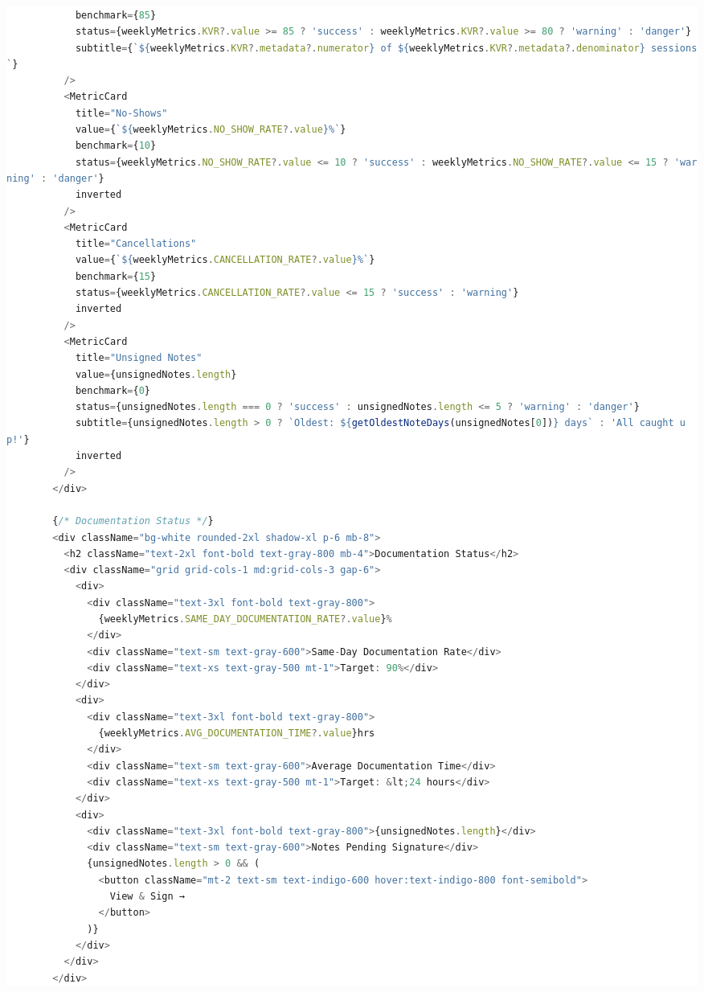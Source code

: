 ```typescript
            benchmark={85}
            status={weeklyMetrics.KVR?.value >= 85 ? 'success' : weeklyMetrics.KVR?.value >= 80 ? 'warning' : 'danger'}
            subtitle={`${weeklyMetrics.KVR?.metadata?.numerator} of ${weeklyMetrics.KVR?.metadata?.denominator} sessions`}
          />
          <MetricCard
            title="No-Shows"
            value={`${weeklyMetrics.NO_SHOW_RATE?.value}%`}
            benchmark={10}
            status={weeklyMetrics.NO_SHOW_RATE?.value <= 10 ? 'success' : weeklyMetrics.NO_SHOW_RATE?.value <= 15 ? 'warning' : 'danger'}
            inverted
          />
          <MetricCard
            title="Cancellations"
            value={`${weeklyMetrics.CANCELLATION_RATE?.value}%`}
            benchmark={15}
            status={weeklyMetrics.CANCELLATION_RATE?.value <= 15 ? 'success' : 'warning'}
            inverted
          />
          <MetricCard
            title="Unsigned Notes"
            value={unsignedNotes.length}
            benchmark={0}
            status={unsignedNotes.length === 0 ? 'success' : unsignedNotes.length <= 5 ? 'warning' : 'danger'}
            subtitle={unsignedNotes.length > 0 ? `Oldest: ${getOldestNoteDays(unsignedNotes[0])} days` : 'All caught up!'}
            inverted
          />
        </div>

        {/* Documentation Status */}
        <div className="bg-white rounded-2xl shadow-xl p-6 mb-8">
          <h2 className="text-2xl font-bold text-gray-800 mb-4">Documentation Status</h2>
          <div className="grid grid-cols-1 md:grid-cols-3 gap-6">
            <div>
              <div className="text-3xl font-bold text-gray-800">
                {weeklyMetrics.SAME_DAY_DOCUMENTATION_RATE?.value}%
              </div>
              <div className="text-sm text-gray-600">Same-Day Documentation Rate</div>
              <div className="text-xs text-gray-500 mt-1">Target: 90%</div>
            </div>
            <div>
              <div className="text-3xl font-bold text-gray-800">
                {weeklyMetrics.AVG_DOCUMENTATION_TIME?.value}hrs
              </div>
              <div className="text-sm text-gray-600">Average Documentation Time</div>
              <div className="text-xs text-gray-500 mt-1">Target: &lt;24 hours</div>
            </div>
            <div>
              <div className="text-3xl font-bold text-gray-800">{unsignedNotes.length}</div>
              <div className="text-sm text-gray-600">Notes Pending Signature</div>
              {unsignedNotes.length > 0 && (
                <button className="mt-2 text-sm text-indigo-600 hover:text-indigo-800 font-semibold">
                  View & Sign →
                </button>
              )}
            </div>
          </div>
        </div>
```